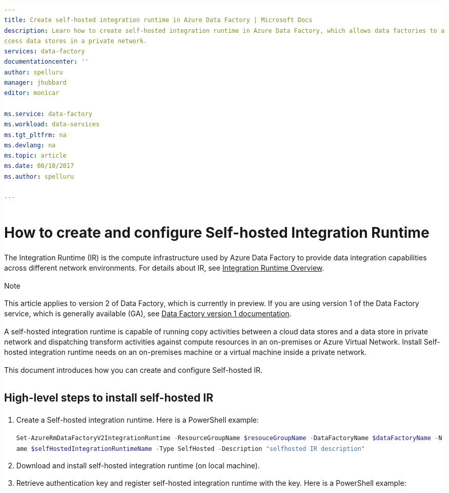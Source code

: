 ```yaml
---
title: Create self-hosted integration runtime in Azure Data Factory | Microsoft Docs
description: Learn how to create self-hosted integration runtime in Azure Data Factory, which allows data factories to access data stores in a private network.
services: data-factory
documentationcenter: ''
author: spelluru
manager: jhubbard
editor: monicar

ms.service: data-factory
ms.workload: data-services
ms.tgt_pltfrm: na
ms.devlang: na
ms.topic: article
ms.date: 08/10/2017
ms.author: spelluru

---
```

# How to create and configure Self-hosted Integration Runtime
The Integration Runtime (IR) is the compute infrastructure used by Azure Data Factory to provide data integration capabilities across different network environments. For details about IR, see [Integration Runtime Overview](concepts-integration-runtime.md).

> [!NOTE]
> This article applies to version 2 of Data Factory, which is currently in preview. If you are using version 1 of the Data Factory service, which is generally available (GA), see [Data Factory version 1 documentation](v1/data-factory-introduction.md).

A self-hosted integration runtime is capable of running copy activities between a cloud data stores and a data store in private network and dispatching transform activities against compute resources in an on-premises or Azure Virtual Network. Install Self-hosted integration runtime needs on an on-premises machine or a virtual machine inside a private network.  

This document introduces how you can create and configure Self-hosted IR.

## High-level steps to install self-hosted IR
1.	Create a Self-hosted integration runtime. Here is a PowerShell example:

	```powershell
	Set-AzureRmDataFactoryV2IntegrationRuntime -ResourceGroupName $resouceGroupName -DataFactoryName $dataFactoryName -Name $selfHostedIntegrationRuntimeName -Type SelfHosted -Description "selfhosted IR description"
	```
2.	Download and install self-hosted integration runtime (on local machine).
3.	Retrieve authentication key and register self-hosted integration runtime with the key. Here is a PowerShell example:
